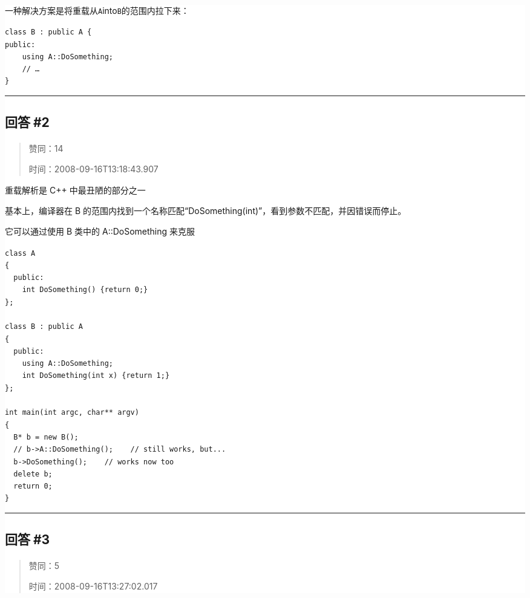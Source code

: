 一种解决方案是将重载从`A`into`B`的范围内拉下来：

```
class B : public A {
public:
    using A::DoSomething;
    // …
} 
```

* * *

## 回答 #2

> 赞同：14
> 
> 时间：2008-09-16T13:18:43.907

重载解析是 C++ 中最丑陋的部分之一

基本上，编译器在 B 的范围内找到一个名称匹配“DoSomething(int)”，看到参数不匹配，并因错误而停止。

它可以通过使用 B 类中的 A::DoSomething 来克服

```
class A  
{  
  public:  
    int DoSomething() {return 0;}
};  

class B : public A  
{  
  public:  
    using A::DoSomething;
    int DoSomething(int x) {return 1;} 
};   

int main(int argc, char** argv)
{
  B* b = new B();  
  // b->A::DoSomething();    // still works, but...
  b->DoSomething();    // works now too
  delete b;  
  return 0;
} 
```

* * *

## 回答 #3

> 赞同：5
> 
> 时间：2008-09-16T13:27:02.017
